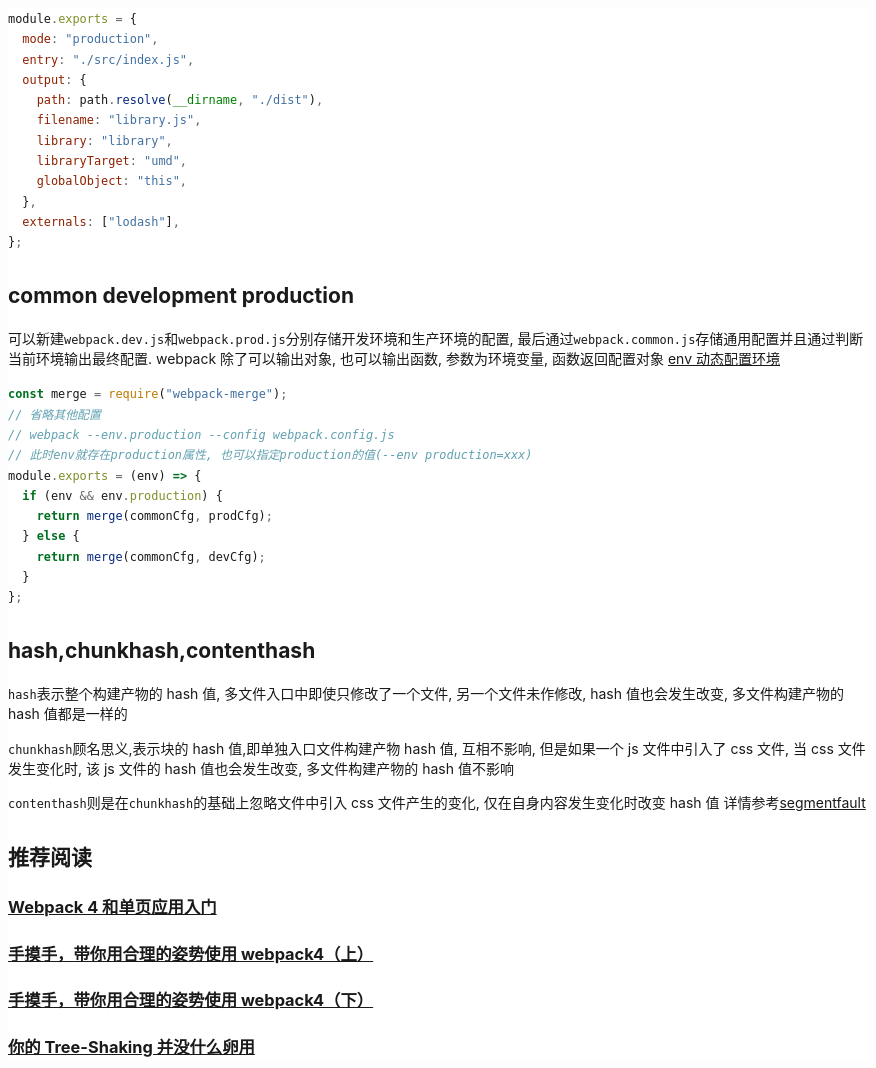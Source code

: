 ```js
module.exports = {
  mode: "production",
  entry: "./src/index.js",
  output: {
    path: path.resolve(__dirname, "./dist"),
    filename: "library.js",
    library: "library",
    libraryTarget: "umd",
    globalObject: "this",
  },
  externals: ["lodash"],
};
```

## common development production

可以新建`webpack.dev.js`和`webpack.prod.js`分别存储开发环境和生产环境的配置, 最后通过`webpack.common.js`存储通用配置并且通过判断当前环境输出最终配置.
webpack 除了可以输出对象, 也可以输出函数, 参数为环境变量, 函数返回配置对象
[env 动态配置环境](https://webpack.docschina.org/api/cli/#env)

```js
const merge = require("webpack-merge");
// 省略其他配置
// webpack --env.production --config webpack.config.js
// 此时env就存在production属性, 也可以指定production的值(--env production=xxx)
module.exports = (env) => {
  if (env && env.production) {
    return merge(commonCfg, prodCfg);
  } else {
    return merge(commonCfg, devCfg);
  }
};
```

## hash,chunkhash,contenthash

`hash`表示整个构建产物的 hash 值, 多文件入口中即使只修改了一个文件, 另一个文件未作修改, hash 值也会发生改变, 多文件构建产物的 hash 值都是一样的

`chunkhash`顾名思义,表示块的 hash 值,即单独入口文件构建产物 hash 值, 互相不影响, 但是如果一个 js 文件中引入了 css 文件, 当 css 文件发生变化时, 该 js 文件的 hash 值也会发生改变, 多文件构建产物的 hash 值不影响

`contenthash`则是在`chunkhash`的基础上忽略文件中引入 css 文件产生的变化, 仅在自身内容发生变化时改变 hash 值
详情参考[segmentfault](https://segmentfault.com/a/1190000020104777)

```

```

## 推荐阅读

### [Webpack 4 和单页应用入门](https://github.com/wallstreetcn/webpack-and-spa-guide)

### [手摸手，带你用合理的姿势使用 webpack4（上）](https://segmentfault.com/a/1190000015919863)

### [手摸手，带你用合理的姿势使用 webpack4（下）](https://juejin.cn/post/6844903661441646605)

### [你的 Tree-Shaking 并没什么卵用](https://zhuanlan.zhihu.com/p/32831172)

